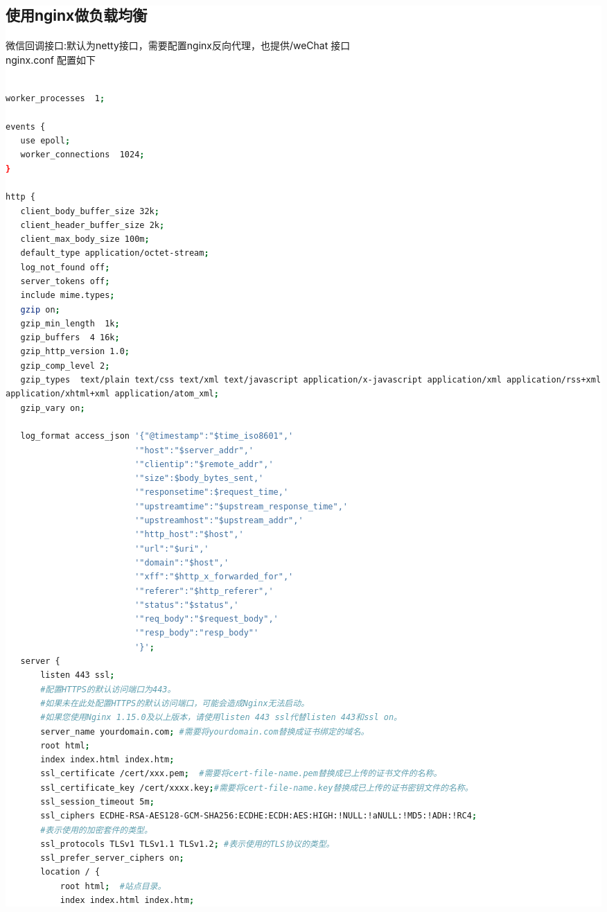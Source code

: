 ## 使用nginx做负载均衡
微信回调接口:默认为netty接口，需要配置nginx反向代理，也提供/weChat 接口  
nginx.conf 配置如下
 ```sh
 
worker_processes  1;

events {
    use epoll;
    worker_connections  1024;
}

http {
    client_body_buffer_size 32k;
    client_header_buffer_size 2k;
    client_max_body_size 100m;
    default_type application/octet-stream;
    log_not_found off;
    server_tokens off;
    include mime.types;
    gzip on;
    gzip_min_length  1k;
    gzip_buffers  4 16k;
    gzip_http_version 1.0;
    gzip_comp_level 2;
    gzip_types  text/plain text/css text/xml text/javascript application/x-javascript application/xml application/rss+xml application/xhtml+xml application/atom_xml;
    gzip_vary on;
	
	log_format access_json '{"@timestamp":"$time_iso8601",'
                           '"host":"$server_addr",'
                           '"clientip":"$remote_addr",'
                           '"size":$body_bytes_sent,'
                           '"responsetime":$request_time,'
                           '"upstreamtime":"$upstream_response_time",'
                           '"upstreamhost":"$upstream_addr",'
                           '"http_host":"$host",'
                           '"url":"$uri",'
                           '"domain":"$host",'
                           '"xff":"$http_x_forwarded_for",'
                           '"referer":"$http_referer",'
                           '"status":"$status",'
                           '"req_body":"$request_body",'
                           '"resp_body":"resp_body"'
                           '}';
    server {
        listen 443 ssl;
        #配置HTTPS的默认访问端口为443。
        #如果未在此处配置HTTPS的默认访问端口，可能会造成Nginx无法启动。
        #如果您使用Nginx 1.15.0及以上版本，请使用listen 443 ssl代替listen 443和ssl on。
        server_name yourdomain.com; #需要将yourdomain.com替换成证书绑定的域名。
        root html;
        index index.html index.htm;
        ssl_certificate /cert/xxx.pem;  #需要将cert-file-name.pem替换成已上传的证书文件的名称。
        ssl_certificate_key /cert/xxxx.key;#需要将cert-file-name.key替换成已上传的证书密钥文件的名称。
        ssl_session_timeout 5m;
        ssl_ciphers ECDHE-RSA-AES128-GCM-SHA256:ECDHE:ECDH:AES:HIGH:!NULL:!aNULL:!MD5:!ADH:!RC4;
        #表示使用的加密套件的类型。
        ssl_protocols TLSv1 TLSv1.1 TLSv1.2; #表示使用的TLS协议的类型。
        ssl_prefer_server_ciphers on;
        location / {
            root html;  #站点目录。
            index index.html index.htm;
 ```